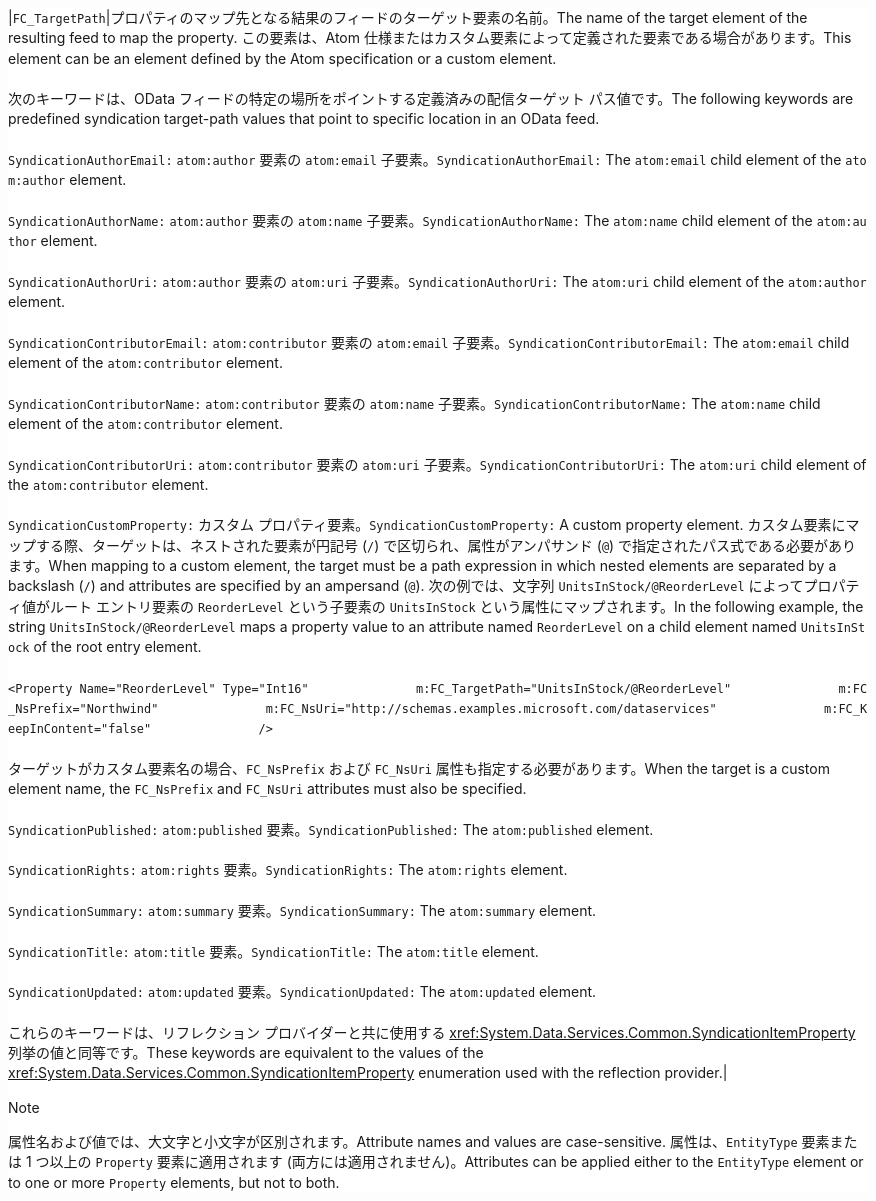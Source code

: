 |`FC_TargetPath`|<span data-ttu-id="eed98-157">プロパティのマップ先となる結果のフィードのターゲット要素の名前。</span><span class="sxs-lookup"><span data-stu-id="eed98-157">The name of the target element of the resulting feed to map the property.</span></span> <span data-ttu-id="eed98-158">この要素は、Atom 仕様またはカスタム要素によって定義された要素である場合があります。</span><span class="sxs-lookup"><span data-stu-id="eed98-158">This element can be an element defined by the Atom specification or a custom element.</span></span><br /><br /> <span data-ttu-id="eed98-159">次のキーワードは、OData フィードの特定の場所をポイントする定義済みの配信ターゲット パス値です。</span><span class="sxs-lookup"><span data-stu-id="eed98-159">The following keywords are predefined syndication target-path values that point to specific location in an OData feed.</span></span><br /><br /> <span data-ttu-id="eed98-160">`SyndicationAuthorEmail:` `atom:author` 要素の `atom:email` 子要素。</span><span class="sxs-lookup"><span data-stu-id="eed98-160">`SyndicationAuthorEmail:` The `atom:email` child element of the `atom:author` element.</span></span><br /><br /> <span data-ttu-id="eed98-161">`SyndicationAuthorName:` `atom:author` 要素の `atom:name` 子要素。</span><span class="sxs-lookup"><span data-stu-id="eed98-161">`SyndicationAuthorName:` The `atom:name` child element of the `atom:author` element.</span></span><br /><br /> <span data-ttu-id="eed98-162">`SyndicationAuthorUri:` `atom:author` 要素の `atom:uri` 子要素。</span><span class="sxs-lookup"><span data-stu-id="eed98-162">`SyndicationAuthorUri:` The `atom:uri` child element of the `atom:author` element.</span></span><br /><br /> <span data-ttu-id="eed98-163">`SyndicationContributorEmail:` `atom:contributor` 要素の `atom:email` 子要素。</span><span class="sxs-lookup"><span data-stu-id="eed98-163">`SyndicationContributorEmail:` The `atom:email` child element of the `atom:contributor` element.</span></span><br /><br /> <span data-ttu-id="eed98-164">`SyndicationContributorName:` `atom:contributor` 要素の `atom:name` 子要素。</span><span class="sxs-lookup"><span data-stu-id="eed98-164">`SyndicationContributorName:` The `atom:name` child element of the `atom:contributor` element.</span></span><br /><br /> <span data-ttu-id="eed98-165">`SyndicationContributorUri:` `atom:contributor` 要素の `atom:uri` 子要素。</span><span class="sxs-lookup"><span data-stu-id="eed98-165">`SyndicationContributorUri:` The `atom:uri` child element of the `atom:contributor` element.</span></span><br /><br /> <span data-ttu-id="eed98-166">`SyndicationCustomProperty:` カスタム プロパティ要素。</span><span class="sxs-lookup"><span data-stu-id="eed98-166">`SyndicationCustomProperty:` A custom property element.</span></span> <span data-ttu-id="eed98-167">カスタム要素にマップする際、ターゲットは、ネストされた要素が円記号 (`/`) で区切られ、属性がアンパサンド (`@`) で指定されたパス式である必要があります。</span><span class="sxs-lookup"><span data-stu-id="eed98-167">When mapping to a custom element, the target must be a path expression in which nested elements are separated by a backslash (`/`) and attributes are specified by an ampersand (`@`).</span></span> <span data-ttu-id="eed98-168">次の例では、文字列 `UnitsInStock/@ReorderLevel` によってプロパティ値がルート エントリ要素の `ReorderLevel` という子要素の `UnitsInStock` という属性にマップされます。</span><span class="sxs-lookup"><span data-stu-id="eed98-168">In the following example, the string `UnitsInStock/@ReorderLevel` maps a property value to an attribute named `ReorderLevel` on a child element named `UnitsInStock` of the root entry element.</span></span><br /><br /> `<Property Name="ReorderLevel" Type="Int16"               m:FC_TargetPath="UnitsInStock/@ReorderLevel"               m:FC_NsPrefix="Northwind"               m:FC_NsUri="http://schemas.examples.microsoft.com/dataservices"               m:FC_KeepInContent="false"               />`<br /><br /> <span data-ttu-id="eed98-169">ターゲットがカスタム要素名の場合、`FC_NsPrefix` および `FC_NsUri` 属性も指定する必要があります。</span><span class="sxs-lookup"><span data-stu-id="eed98-169">When the target is a custom element name, the `FC_NsPrefix` and `FC_NsUri` attributes must also be specified.</span></span><br /><br /> <span data-ttu-id="eed98-170">`SyndicationPublished:` `atom:published` 要素。</span><span class="sxs-lookup"><span data-stu-id="eed98-170">`SyndicationPublished:` The `atom:published` element.</span></span><br /><br /> <span data-ttu-id="eed98-171">`SyndicationRights:` `atom:rights` 要素。</span><span class="sxs-lookup"><span data-stu-id="eed98-171">`SyndicationRights:` The `atom:rights` element.</span></span><br /><br /> <span data-ttu-id="eed98-172">`SyndicationSummary:` `atom:summary` 要素。</span><span class="sxs-lookup"><span data-stu-id="eed98-172">`SyndicationSummary:` The `atom:summary` element.</span></span><br /><br /> <span data-ttu-id="eed98-173">`SyndicationTitle:` `atom:title` 要素。</span><span class="sxs-lookup"><span data-stu-id="eed98-173">`SyndicationTitle:` The `atom:title` element.</span></span><br /><br /> <span data-ttu-id="eed98-174">`SyndicationUpdated:` `atom:updated` 要素。</span><span class="sxs-lookup"><span data-stu-id="eed98-174">`SyndicationUpdated:` The `atom:updated` element.</span></span><br /><br /> <span data-ttu-id="eed98-175">これらのキーワードは、リフレクション プロバイダーと共に使用する <xref:System.Data.Services.Common.SyndicationItemProperty> 列挙の値と同等です。</span><span class="sxs-lookup"><span data-stu-id="eed98-175">These keywords are equivalent to the values of the <xref:System.Data.Services.Common.SyndicationItemProperty> enumeration used with the reflection provider.</span></span>|  
  
> [!NOTE]
> <span data-ttu-id="eed98-176">属性名および値では、大文字と小文字が区別されます。</span><span class="sxs-lookup"><span data-stu-id="eed98-176">Attribute names and values are case-sensitive.</span></span> <span data-ttu-id="eed98-177">属性は、`EntityType` 要素または 1 つ以上の `Property` 要素に適用されます (両方には適用されません)。</span><span class="sxs-lookup"><span data-stu-id="eed98-177">Attributes can be applied either to the `EntityType` element or to one or more `Property` elements, but not to both.</span></span>  
  
